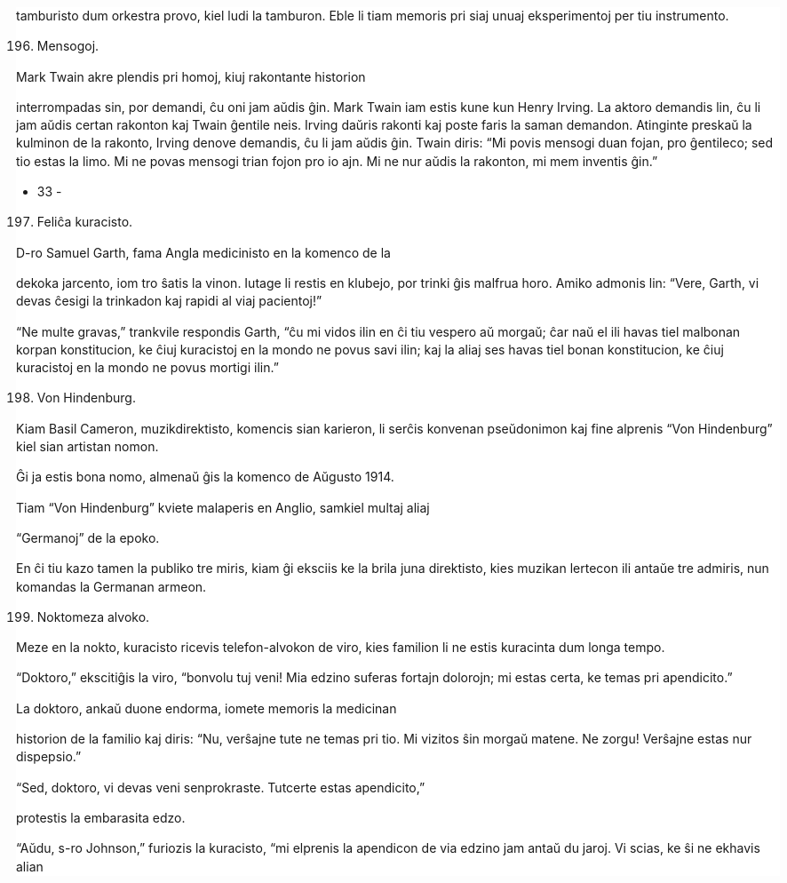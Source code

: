 tamburisto dum orkestra provo, kiel ludi la tamburon. Eble li tiam memoris pri siaj unuaj eksperimentoj per tiu instrumento. 

196. Mensogoj. 

Mark Twain akre plendis pri homoj, kiuj rakontante historion

interrompadas sin, por demandi, ĉu oni jam aŭdis ĝin. Mark Twain iam estis kune kun Henry Irving. La aktoro demandis lin, ĉu li jam aŭdis certan rakonton kaj Twain ĝentile neis. Irving daŭris rakonti kaj poste faris la saman demandon. Atinginte preskaŭ la kulminon de la rakonto, Irving denove demandis, ĉu li jam aŭdis ĝin. Twain diris: “Mi povis mensogi duan fojan, pro ĝentileco; sed tio estas la limo. Mi ne povas mensogi trian fojon pro io ajn. Mi ne nur aŭdis la rakonton, mi mem inventis ĝin.” 

- 33 -

197. Feliĉa kuracisto. 

D-ro Samuel Garth, fama Angla medicinisto en la komenco de la

dekoka jarcento, iom tro ŝatis la vinon. Iutage li restis en klubejo, por trinki ĝis malfrua horo. Amiko admonis lin: “Vere, Garth, vi devas ĉesigi la trinkadon kaj rapidi al viaj pacientoj\!” 

“Ne multe gravas,” trankvile respondis Garth, “ĉu mi vidos ilin en ĉi tiu vespero aŭ morgaŭ; ĉar naŭ el ili havas tiel malbonan korpan konstitucion, ke ĉiuj kuracistoj en la mondo ne povus savi ilin; kaj la aliaj ses havas tiel bonan konstitucion, ke ĉiuj kuracistoj en la mondo ne povus mortigi ilin.” 

198. Von Hindenburg. 

Kiam Basil Cameron, muzikdirektisto, komencis sian karieron, li serĉis konvenan pseŭdonimon kaj fine alprenis “Von Hindenburg” kiel sian artistan nomon. 

Ĝi ja estis bona nomo, almenaŭ ĝis la komenco de Aŭgusto 1914. 

Tiam “Von Hindenburg” kviete malaperis en Anglio, samkiel multaj aliaj

“Germanoj” de la epoko. 

En ĉi tiu kazo tamen la publiko tre miris, kiam ĝi eksciis ke la brila juna direktisto, kies muzikan lertecon ili antaŭe tre admiris, nun komandas la Germanan armeon. 

199. Noktomeza alvoko. 

Meze en la nokto, kuracisto ricevis telefon-alvokon de viro, kies familion li ne estis kuracinta dum longa tempo. 

“Doktoro,” ekscitiĝis la viro, “bonvolu tuj veni\! Mia edzino suferas fortajn dolorojn; mi estas certa, ke temas pri apendicito.” 

La doktoro, ankaŭ duone endorma, iomete memoris la medicinan

historion de la familio kaj diris: “Nu, verŝajne tute ne temas pri tio. Mi vizitos ŝin morgaŭ matene. Ne zorgu\! Verŝajne estas nur dispepsio.” 

“Sed, doktoro, vi devas veni senprokraste. Tutcerte estas apendicito,” 

protestis la embarasita edzo. 

“Aŭdu, s-ro Johnson,” furiozis la kuracisto, “mi elprenis la apendicon de via edzino jam antaŭ du jaroj. Vi scias, ke ŝi ne ekhavis alian
